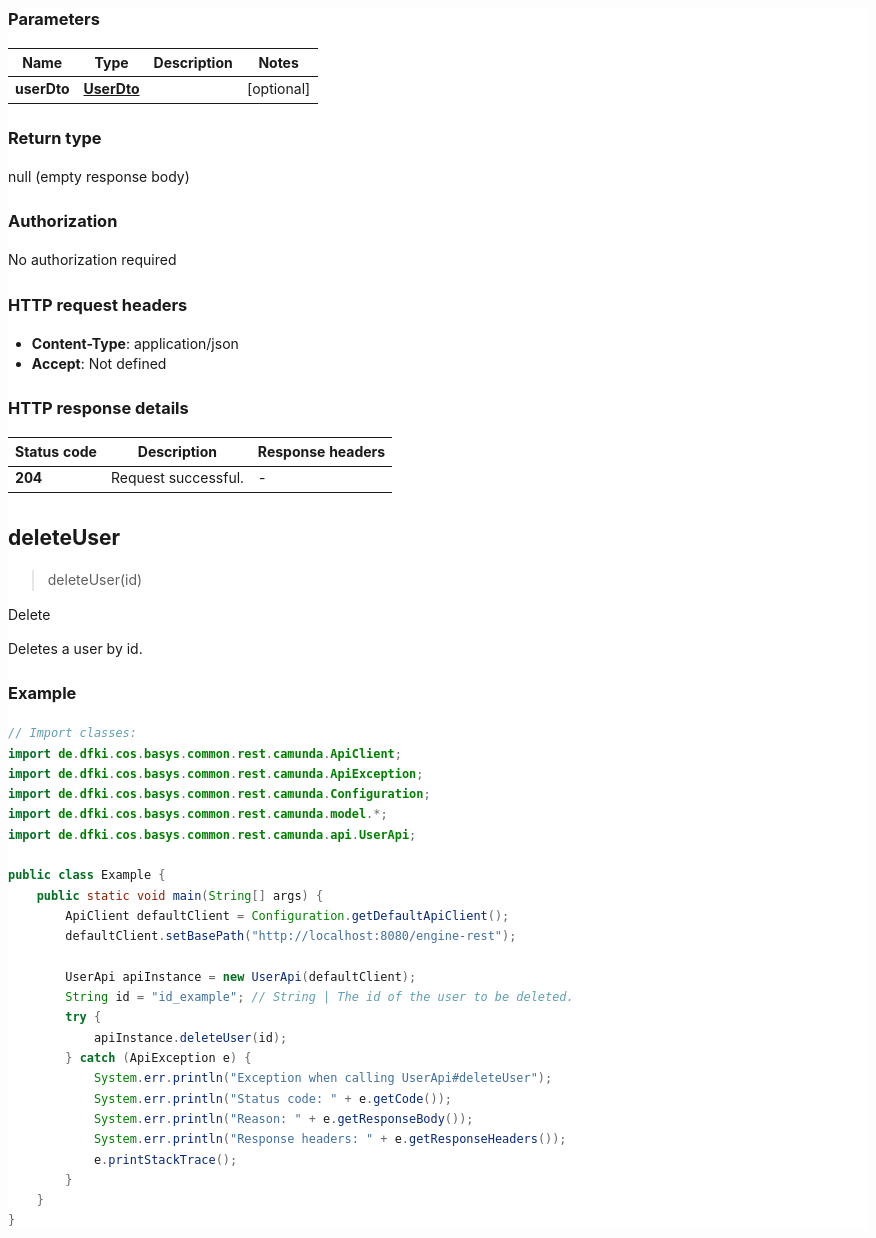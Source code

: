 ```java
```

### Parameters


Name | Type | Description  | Notes
------------- | ------------- | ------------- | -------------
 **userDto** | [**UserDto**](UserDto.md)|  | [optional]

### Return type

null (empty response body)

### Authorization

No authorization required

### HTTP request headers

- **Content-Type**: application/json
- **Accept**: Not defined

### HTTP response details
| Status code | Description | Response headers |
|-------------|-------------|------------------|
| **204** | Request successful. |  -  |


## deleteUser

> deleteUser(id)

Delete

Deletes a user by id.

### Example

```java
// Import classes:
import de.dfki.cos.basys.common.rest.camunda.ApiClient;
import de.dfki.cos.basys.common.rest.camunda.ApiException;
import de.dfki.cos.basys.common.rest.camunda.Configuration;
import de.dfki.cos.basys.common.rest.camunda.model.*;
import de.dfki.cos.basys.common.rest.camunda.api.UserApi;

public class Example {
    public static void main(String[] args) {
        ApiClient defaultClient = Configuration.getDefaultApiClient();
        defaultClient.setBasePath("http://localhost:8080/engine-rest");

        UserApi apiInstance = new UserApi(defaultClient);
        String id = "id_example"; // String | The id of the user to be deleted.
        try {
            apiInstance.deleteUser(id);
        } catch (ApiException e) {
            System.err.println("Exception when calling UserApi#deleteUser");
            System.err.println("Status code: " + e.getCode());
            System.err.println("Reason: " + e.getResponseBody());
            System.err.println("Response headers: " + e.getResponseHeaders());
            e.printStackTrace();
        }
    }
}
```

